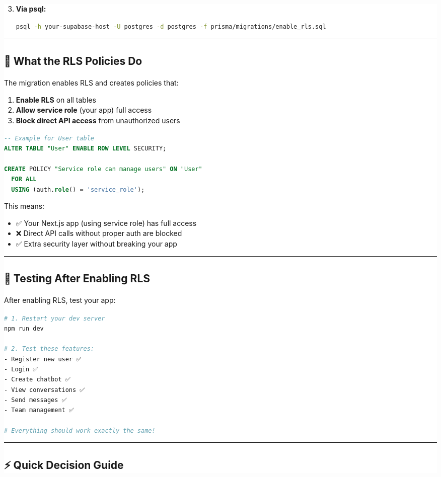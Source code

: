 3. **Via psql:**
   ```bash
   psql -h your-supabase-host -U postgres -d postgres -f prisma/migrations/enable_rls.sql
   ```

---

## 📝 What the RLS Policies Do

The migration enables RLS and creates policies that:

1. **Enable RLS** on all tables
2. **Allow service role** (your app) full access
3. **Block direct API access** from unauthorized users

```sql
-- Example for User table
ALTER TABLE "User" ENABLE ROW LEVEL SECURITY;

CREATE POLICY "Service role can manage users" ON "User"
  FOR ALL
  USING (auth.role() = 'service_role');
```

This means:
- ✅ Your Next.js app (using service role) has full access
- ❌ Direct API calls without proper auth are blocked
- ✅ Extra security layer without breaking your app

---

## 🧪 Testing After Enabling RLS

After enabling RLS, test your app:

```bash
# 1. Restart your dev server
npm run dev

# 2. Test these features:
- Register new user ✅
- Login ✅
- Create chatbot ✅
- View conversations ✅
- Send messages ✅
- Team management ✅

# Everything should work exactly the same!
```

---

## ⚡ Quick Decision Guide
